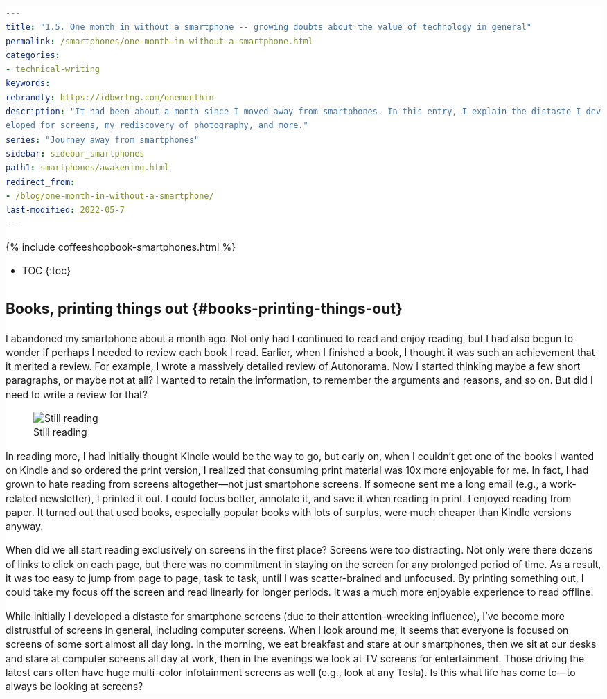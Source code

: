 ```yaml
---
title: "1.5. One month in without a smartphone -- growing doubts about the value of technology in general"
permalink: /smartphones/one-month-in-without-a-smartphone.html
categories:
- technical-writing
keywords:
rebrandly: https://idbwrtng.com/onemonthin
description: "It had been about a month since I moved away from smartphones. In this entry, I explain the distaste I developed for screens, my rediscovery of photography, and more."
series: "Journey away from smartphones"
sidebar: sidebar_smartphones
path1: smartphones/awakening.html
redirect_from:
- /blog/one-month-in-without-a-smartphone/
last-modified: 2022-05-7
---
```


{% include coffeeshopbook-smartphones.html %}

* TOC
{:toc}

## Books, printing things out {#books-printing-things-out}

I abandoned my smartphone about a month ago. Not only had I continued to read and enjoy reading, but I had also begun to wonder if perhaps I needed to review each book I read. Earlier, when I finished a book, I thought it was such an achievement that it merited a review. For example, I wrote a massively detailed review of Autonorama. Now I started thinking maybe a few short paragraphs, or maybe not at all? I wanted to retain the information, to remember the arguments and reasons, and so on. But did I need to write a review for that?

<figure><img class="large" style="max-width: 800px" src="https://s3.us-west-1.wasabisys.com/idbwmedia.com/images/stillreadingsmartphones.jpg" alt="Still reading" /><figcaption>Still reading</figcaption></figure>

In reading more, I had initially thought Kindle would be the way to go, but early on, when I couldn’t get one of the books I wanted on Kindle and so ordered the print version, I realized that consuming print material was 10x more enjoyable for me. In fact, I had grown to hate reading from screens altogether—not just smartphone screens. If someone sent me a long email (e.g., a work-related newsletter), I printed it out. I could focus better, annotate it, and save it when reading in print. I enjoyed reading from paper. It turned out that used books, especially popular books with lots of surplus, were much cheaper than Kindle versions anyway.

When did we all start reading exclusively on screens in the first place? Screens were too distracting. Not only were there dozens of links to click on each page, but there was no commitment in staying on the screen for any prolonged period of time. As a result, it was too easy to jump from page to page, task to task, until I was scatter-brained and unfocused. By printing something out, I could take my focus off the screen and read linearly for longer periods. It was a much more enjoyable experience to read offline.

While initially I developed a distaste for smartphone screens (due to their attention-wrecking influence), I’ve become more distrustful of screens in general, including computer screens. When I look around me, it seems that everyone is focused on screens of some sort almost all day long. In the morning, we eat breakfast and stare at our smartphones, then we sit at our desks and stare at computer screens all day at work, then in the evenings we look at TV screens for entertainment. Those driving the latest cars often have huge multi-color infotainment screens as well (e.g., look at any Tesla). Is this what life has come to—to always be looking at screens?

